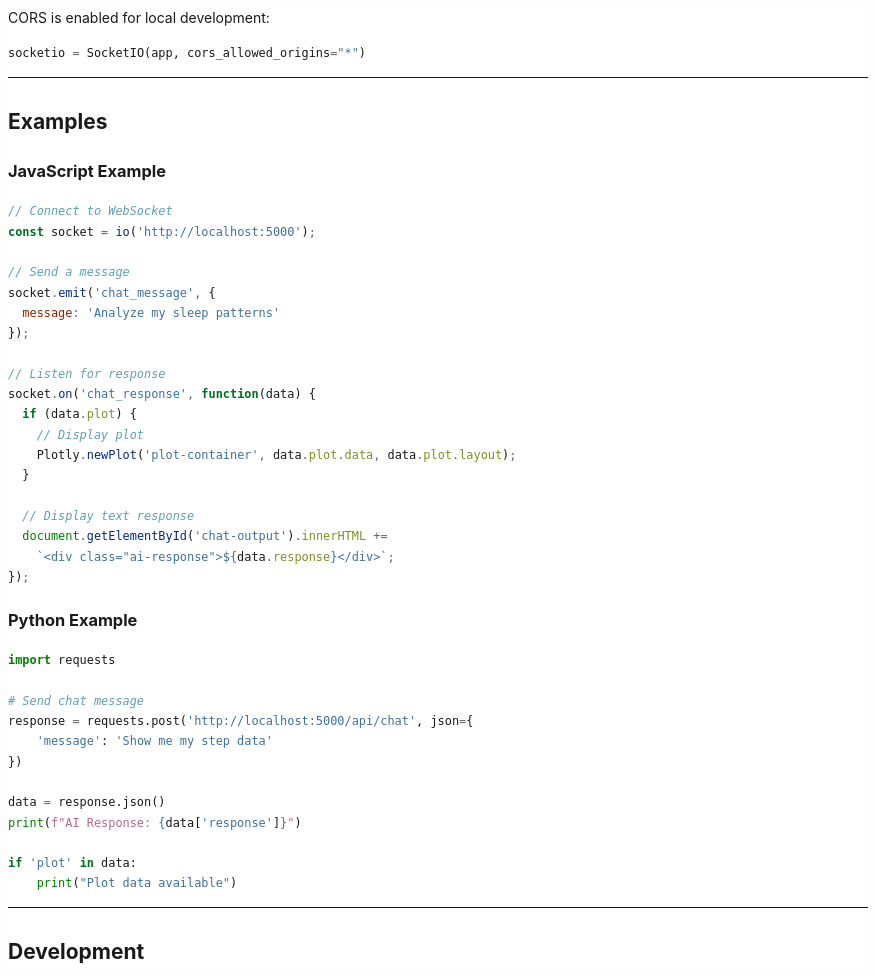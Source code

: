 CORS is enabled for local development:
```python
socketio = SocketIO(app, cors_allowed_origins="*")
```

---

## Examples

### JavaScript Example

```javascript
// Connect to WebSocket
const socket = io('http://localhost:5000');

// Send a message
socket.emit('chat_message', {
  message: 'Analyze my sleep patterns'
});

// Listen for response
socket.on('chat_response', function(data) {
  if (data.plot) {
    // Display plot
    Plotly.newPlot('plot-container', data.plot.data, data.plot.layout);
  }
  
  // Display text response
  document.getElementById('chat-output').innerHTML += 
    `<div class="ai-response">${data.response}</div>`;
});
```

### Python Example

```python
import requests

# Send chat message
response = requests.post('http://localhost:5000/api/chat', json={
    'message': 'Show me my step data'
})

data = response.json()
print(f"AI Response: {data['response']}")

if 'plot' in data:
    print("Plot data available")
```

---

## Development
